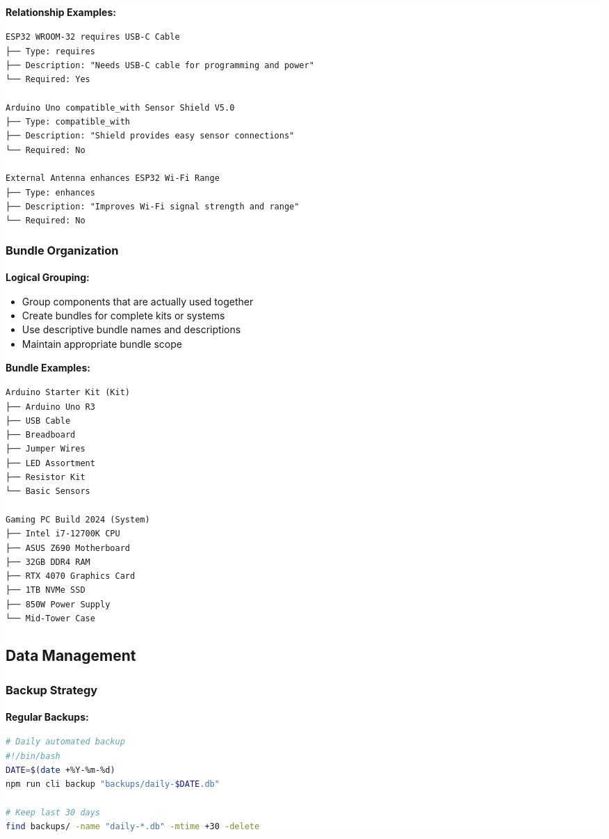 **Relationship Examples:**
```
ESP32 WROOM-32 requires USB-C Cable
├── Type: requires
├── Description: "Needs USB-C cable for programming and power"
└── Required: Yes

Arduino Uno compatible_with Sensor Shield V5.0
├── Type: compatible_with  
├── Description: "Shield provides easy sensor connections"
└── Required: No

External Antenna enhances ESP32 Wi-Fi Range
├── Type: enhances
├── Description: "Improves Wi-Fi signal strength and range"
└── Required: No
```

### Bundle Organization

**Logical Grouping:**
- Group components that are actually used together
- Create bundles for complete kits or systems
- Use descriptive bundle names and descriptions
- Maintain appropriate bundle scope

**Bundle Examples:**
```
Arduino Starter Kit (Kit)
├── Arduino Uno R3
├── USB Cable
├── Breadboard
├── Jumper Wires
├── LED Assortment
├── Resistor Kit
└── Basic Sensors

Gaming PC Build 2024 (System)
├── Intel i7-12700K CPU
├── ASUS Z690 Motherboard  
├── 32GB DDR4 RAM
├── RTX 4070 Graphics Card
├── 1TB NVMe SSD
├── 850W Power Supply
└── Mid-Tower Case
```

## Data Management

### Backup Strategy

**Regular Backups:**
```bash
# Daily automated backup
#!/bin/bash
DATE=$(date +%Y-%m-%d)
npm run cli backup "backups/daily-$DATE.db"

# Keep last 30 days
find backups/ -name "daily-*.db" -mtime +30 -delete
```
